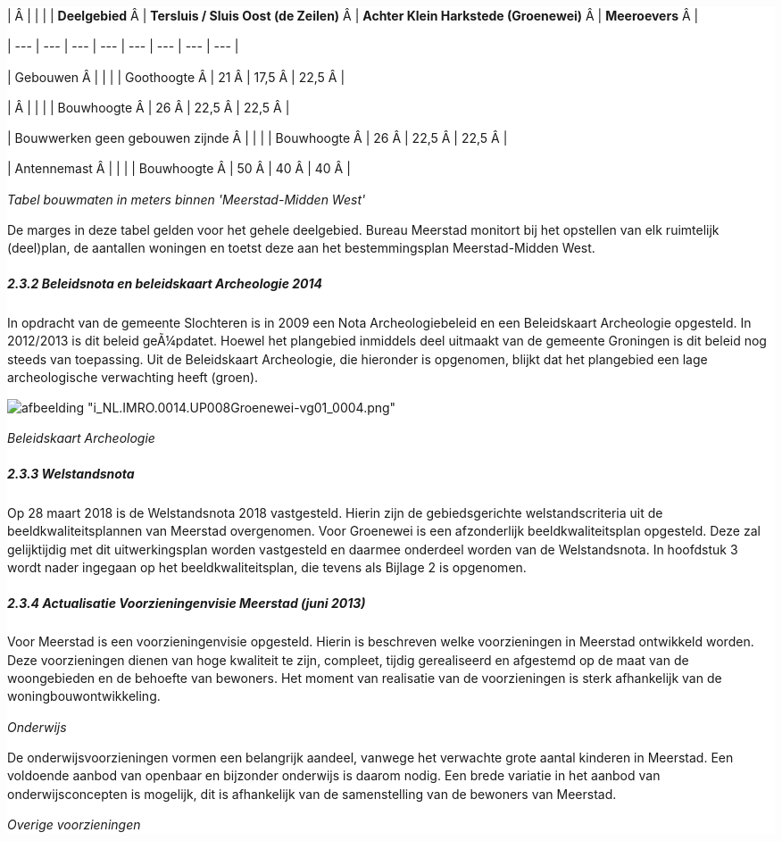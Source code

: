 | Â | | | | **Deelgebied**   Â | **Tersluis / Sluis Oost (de Zeilen)**   Â | **Achter Klein Harkstede (Groenewei)**   Â | **Meeroevers**   Â |

| --- | --- | --- | --- | --- | --- | --- | --- |

| Gebouwen   Â | | | | Goothoogte   Â | 21   Â | 17,5   Â | 22,5   Â |

| Â | | | | Bouwhoogte   Â | 26   Â | 22,5   Â | 22,5   Â |

| Bouwwerken geen gebouwen zijnde   Â | | | | Bouwhoogte   Â | 26   Â | 22,5   Â | 22,5   Â |

| Antennemast   Â | | | | Bouwhoogte   Â | 50   Â | 40   Â | 40   Â |

*Tabel bouwmaten in meters binnen 'Meerstad\-Midden West'*

De marges in deze tabel gelden voor het gehele deelgebied. Bureau Meerstad monitort bij het opstellen van elk ruimtelijk (deel)plan, de aantallen woningen en toetst deze aan het bestemmingsplan Meerstad\-Midden West.

##### 2\.3\.2 Beleidsnota en beleidskaart Archeologie 2014

In opdracht van de gemeente Slochteren is in 2009 een Nota Archeologiebeleid en een Beleidskaart Archeologie opgesteld. In 2012/2013 is dit beleid geÃ¼pdatet. Hoewel het plangebied inmiddels deel uitmaakt van de gemeente Groningen is dit beleid nog steeds van toepassing. Uit de Beleidskaart Archeologie, die hieronder is opgenomen, blijkt dat het plangebied een lage archeologische verwachting heeft (groen).

![afbeelding "i_NL.IMRO.0014.UP008Groenewei-vg01_0004.png"](i_NL.IMRO.0014.UP008Groenewei-vg01_0004.png)

*Beleidskaart Archeologie*

##### 2\.3\.3 Welstandsnota

Op 28 maart 2018 is de Welstandsnota 2018 vastgesteld. Hierin zijn de gebiedsgerichte welstandscriteria uit de beeldkwaliteitsplannen van Meerstad overgenomen. Voor Groenewei is een afzonderlijk beeldkwaliteitsplan opgesteld. Deze zal gelijktijdig met dit uitwerkingsplan worden vastgesteld en daarmee onderdeel worden van de Welstandsnota. In hoofdstuk 3 wordt nader ingegaan op het beeldkwaliteitsplan, die tevens als Bijlage 2 is opgenomen.

##### 2\.3\.4 Actualisatie Voorzieningenvisie Meerstad (juni 2013\)

Voor Meerstad is een voorzieningenvisie opgesteld. Hierin is beschreven welke voorzieningen in Meerstad ontwikkeld worden. Deze voorzieningen dienen van hoge kwaliteit te zijn, compleet, tijdig gerealiseerd en afgestemd op de maat van de woongebieden en de behoefte van bewoners. Het moment van realisatie van de voorzieningen is sterk afhankelijk van de woningbouwontwikkeling.

*Onderwijs*

De onderwijsvoorzieningen vormen een belangrijk aandeel, vanwege het verwachte grote aantal kinderen in Meerstad. Een voldoende aanbod van openbaar en bijzonder onderwijs is daarom nodig. Een brede variatie in het aanbod van onderwijsconcepten is mogelijk, dit is afhankelijk van de samenstelling van de bewoners van Meerstad.

*Overige voorzieningen*
